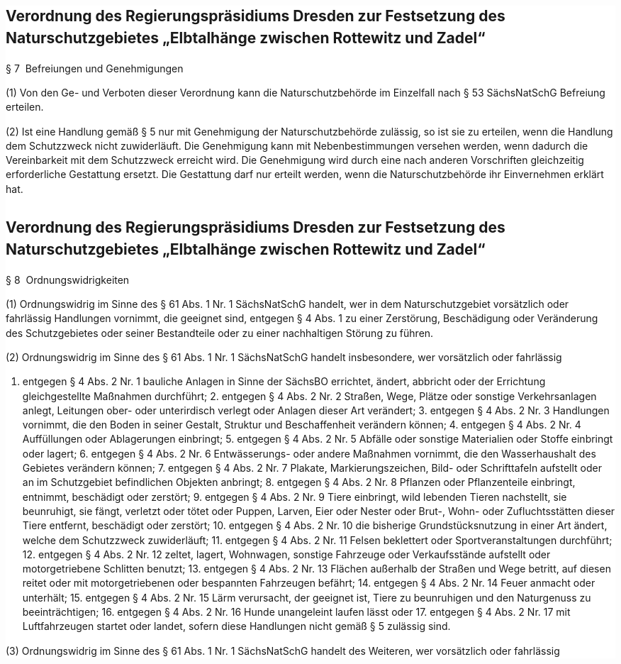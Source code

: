
## Verordnung des Regierungspräsidiums Dresden zur Festsetzung des Naturschutzgebietes „Elbtalhänge zwischen Rottewitz und Zadel“ 
 § 7  Befreiungen und Genehmigungen

(1) Von den Ge- und Verboten dieser Verordnung kann die Naturschutzbehörde im Einzelfall nach § 53 
            SächsNatSchG Befreiung erteilen.

(2) Ist eine Handlung gemäß § 5 nur mit Genehmigung der Naturschutzbehörde zulässig, so ist sie zu erteilen, wenn die Handlung dem Schutzzweck nicht zuwiderläuft. Die Genehmigung kann mit Nebenbestimmungen versehen werden, wenn dadurch die Vereinbarkeit mit dem Schutzzweck erreicht wird. Die Genehmigung wird durch eine nach anderen Vorschriften gleichzeitig erforderliche Gestattung ersetzt. Die Gestattung darf nur erteilt werden, wenn die Naturschutzbehörde ihr Einvernehmen erklärt hat.


## Verordnung des Regierungspräsidiums Dresden zur Festsetzung des Naturschutzgebietes „Elbtalhänge zwischen Rottewitz und Zadel“ 
 § 8  Ordnungswidrigkeiten

(1) Ordnungswidrig im Sinne des § 61 Abs. 1 Nr. 1 
            SächsNatSchG handelt, wer in dem Naturschutzgebiet vorsätzlich oder fahrlässig Handlungen vornimmt, die geeignet sind, entgegen § 4 Abs. 1 zu einer Zerstörung, Beschädigung oder Veränderung des Schutzgebietes oder seiner Bestandteile oder zu einer nachhaltigen Störung zu führen.

(2) Ordnungswidrig im Sinne des § 61 Abs. 1 Nr. 1 
            SächsNatSchG handelt insbesondere, wer vorsätzlich oder fahrlässig

1. entgegen § 4 Abs. 2 Nr. 1 bauliche Anlagen in Sinne der 
              SächsBO errichtet, ändert, abbricht oder der Errichtung gleichgestellte Maßnahmen durchführt; 2. entgegen § 4 Abs. 2 Nr. 2 Straßen, Wege, Plätze oder sonstige Verkehrsanlagen anlegt, Leitungen ober- oder unterirdisch verlegt oder Anlagen dieser Art verändert; 3. entgegen § 4 Abs. 2 Nr. 3 Handlungen vornimmt, die den Boden in seiner Gestalt, Struktur und Beschaffenheit verändern können; 4. entgegen § 4 Abs. 2 Nr. 4 Auffüllungen oder Ablagerungen einbringt; 5. entgegen § 4 Abs. 2 Nr. 5 Abfälle oder sonstige Materialien oder Stoffe einbringt oder lagert; 6. entgegen § 4 Abs. 2 Nr. 6 Entwässerungs- oder andere Maßnahmen vornimmt, die den Wasserhaushalt des Gebietes verändern können; 7. entgegen § 4 Abs. 2 Nr. 7 Plakate, Markierungszeichen, Bild- oder Schrifttafeln aufstellt oder an im Schutzgebiet befindlichen Objekten anbringt; 8. entgegen § 4 Abs. 2 Nr. 8 Pflanzen oder Pflanzenteile einbringt, entnimmt, beschädigt oder zerstört; 9. entgegen § 4 Abs. 2 Nr. 9 Tiere einbringt, wild lebenden Tieren nachstellt, sie beunruhigt, sie fängt, verletzt oder tötet oder Puppen, Larven, Eier oder Nester oder Brut-, Wohn- oder Zufluchtsstätten dieser Tiere entfernt, beschädigt oder zerstört; 10. entgegen § 4 Abs. 2 Nr. 10 die bisherige Grundstücksnutzung in einer Art ändert, welche dem Schutzzweck zuwiderläuft; 11. entgegen § 4 Abs. 2 Nr. 11 Felsen beklettert oder Sportveranstaltungen durchführt; 12. entgegen § 4 Abs. 2 Nr. 12 zeltet, lagert, Wohnwagen, sonstige Fahrzeuge oder Verkaufsstände aufstellt oder motorgetriebene Schlitten benutzt; 13. entgegen § 4 Abs. 2 Nr. 13 Flächen außerhalb der Straßen und Wege betritt, auf diesen reitet oder mit motorgetriebenen oder bespannten Fahrzeugen befährt; 14. entgegen § 4 Abs. 2 Nr. 14 Feuer anmacht oder unterhält; 15. entgegen § 4 Abs. 2 Nr. 15 Lärm verursacht, der geeignet ist, Tiere zu beunruhigen und den Naturgenuss zu beeinträchtigen; 16. entgegen § 4 Abs. 2 Nr. 16 Hunde unangeleint laufen lässt oder 17. entgegen § 4 Abs. 2 Nr. 17 mit Luftfahrzeugen startet oder landet, sofern diese Handlungen nicht gemäß § 5 zulässig sind.

(3) Ordnungswidrig im Sinne des § 61 Abs. 1 Nr. 1 
            SächsNatSchG handelt des Weiteren, wer vorsätzlich oder fahrlässig
